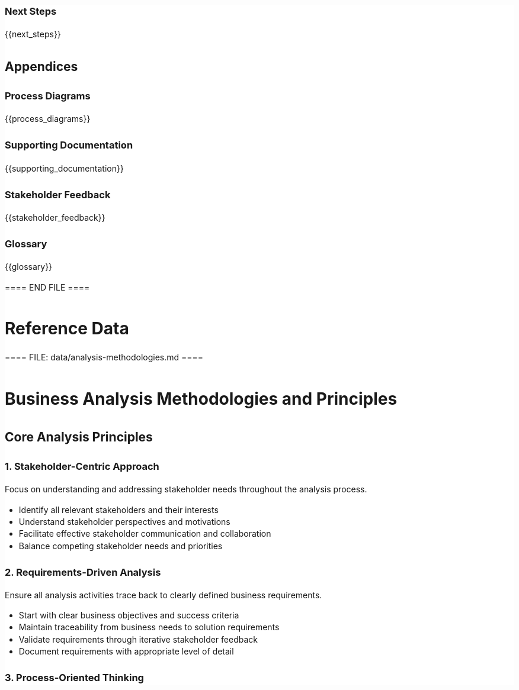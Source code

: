 ### Next Steps

{{next_steps}}

## Appendices

### Process Diagrams

{{process_diagrams}}

### Supporting Documentation

{{supporting_documentation}}

### Stakeholder Feedback

{{stakeholder_feedback}}

### Glossary

{{glossary}}

==== END FILE ====

# Reference Data

==== FILE: data/analysis-methodologies.md ====
# Business Analysis Methodologies and Principles

## Core Analysis Principles

### 1. Stakeholder-Centric Approach

Focus on understanding and addressing stakeholder needs throughout the analysis process.

- Identify all relevant stakeholders and their interests
- Understand stakeholder perspectives and motivations
- Facilitate effective stakeholder communication and collaboration
- Balance competing stakeholder needs and priorities

### 2. Requirements-Driven Analysis

Ensure all analysis activities trace back to clearly defined business requirements.

- Start with clear business objectives and success criteria
- Maintain traceability from business needs to solution requirements
- Validate requirements through iterative stakeholder feedback
- Document requirements with appropriate level of detail

### 3. Process-Oriented Thinking
